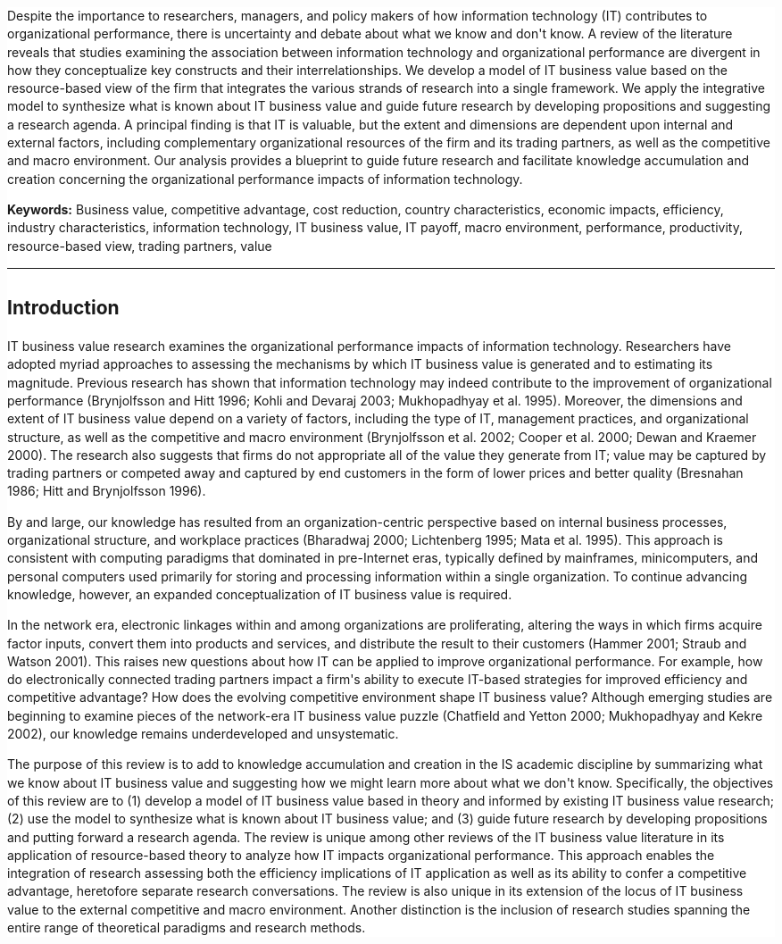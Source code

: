 Despite the importance to researchers, managers, and policy makers of how information technology (IT) contributes to organizational performance, there is uncertainty and debate about what we know and don't know. A review of the literature reveals that studies examining the association between information technology and organizational performance are divergent in how they conceptualize key constructs and their interrelationships. We develop a model of IT business value based on the resource-based view of the firm that integrates the various strands of research into a single framework. We apply the integrative model to synthesize what is known about IT business value and guide future research by developing propositions and suggesting a research agenda. A principal finding is that IT is valuable, but the extent and dimensions are dependent upon internal and external factors, including complementary organizational resources of the firm and its trading partners, as well as the competitive and macro environment. Our analysis provides a blueprint to guide future research and facilitate knowledge accumulation and creation concerning the organizational performance impacts of information technology.

**Keywords:** Business value, competitive advantage, cost reduction, country characteristics, economic impacts, efficiency, industry characteristics, information technology, IT business value, IT payoff, macro environment, performance, productivity, resource-based view, trading partners, value

---

## Introduction

IT business value research examines the organizational performance impacts of information technology. Researchers have adopted myriad approaches to assessing the mechanisms by which IT business value is generated and to estimating its magnitude. Previous research has shown that information technology may indeed contribute to the improvement of organizational performance (Brynjolfsson and Hitt 1996; Kohli and Devaraj 2003; Mukhopadhyay et al. 1995). Moreover, the dimensions and extent of IT business value depend on a variety of factors, including the type of IT, management practices, and organizational structure, as well as the competitive and macro environment (Brynjolfsson et al. 2002; Cooper et al. 2000; Dewan and Kraemer 2000). The research also suggests that firms do not appropriate all of the value they generate from IT; value may be captured by trading partners or competed away and captured by end customers in the form of lower prices and better quality (Bresnahan 1986; Hitt and Brynjolfsson 1996).

By and large, our knowledge has resulted from an organization-centric perspective based on internal business processes, organizational structure, and workplace practices (Bharadwaj 2000; Lichtenberg 1995; Mata et al. 1995). This approach is consistent with computing paradigms that dominated in pre-Internet eras, typically defined by mainframes, minicomputers, and personal computers used primarily for storing and processing information within a single organization. To continue advancing knowledge, however, an expanded conceptualization of IT business value is required.

In the network era, electronic linkages within and among organizations are proliferating, altering the ways in which firms acquire factor inputs, convert them into products and services, and distribute the result to their customers (Hammer 2001; Straub and Watson 2001). This raises new questions about how IT can be applied to improve organizational performance. For example, how do electronically connected trading partners impact a firm's ability to execute IT-based strategies for improved efficiency and competitive advantage? How does the evolving competitive environment shape IT business value? Although emerging studies are beginning to examine pieces of the network-era IT business value puzzle (Chatfield and Yetton 2000; Mukhopadhyay and Kekre 2002), our knowledge remains underdeveloped and unsystematic.

The purpose of this review is to add to knowledge accumulation and creation in the IS academic discipline by summarizing what we know about IT business value and suggesting how we might learn more about what we don't know. Specifically, the objectives of this review are to (1) develop a model of IT business value based in theory and informed by existing IT business value research; (2) use the model to synthesize what is known about IT business value; and (3) guide future research by developing propositions and putting forward a research agenda. The review is unique among other reviews of the IT business value literature in its application of resource-based theory to analyze how IT impacts organizational performance. This approach enables the integration of research assessing both the efficiency implications of IT application as well as its ability to confer a competitive advantage, heretofore separate research conversations. The review is also unique in its extension of the locus of IT business value to the external competitive and macro environment. Another distinction is the inclusion of research studies spanning the entire range of theoretical paradigms and research methods.
